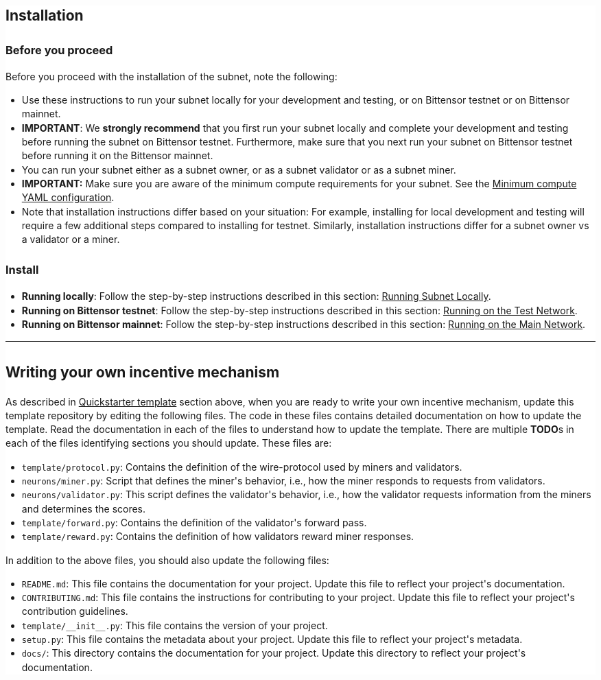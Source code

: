 
## Installation

### Before you proceed

Before you proceed with the installation of the subnet, note the following:

- Use these instructions to run your subnet locally for your development and testing, or on Bittensor testnet or on Bittensor mainnet.
- **IMPORTANT**: We **strongly recommend** that you first run your subnet locally and complete your development and testing before running the subnet on Bittensor testnet. Furthermore, make sure that you next run your subnet on Bittensor testnet before running it on the Bittensor mainnet.
- You can run your subnet either as a subnet owner, or as a subnet validator or as a subnet miner.
- **IMPORTANT:** Make sure you are aware of the minimum compute requirements for your subnet. See the [Minimum compute YAML configuration](./min_compute.yml).
- Note that installation instructions differ based on your situation: For example, installing for local development and testing will require a few additional steps compared to installing for testnet. Similarly, installation instructions differ for a subnet owner vs a validator or a miner.

### Install

- **Running locally**: Follow the step-by-step instructions described in this section: [Running Subnet Locally](./docs/running_on_staging.md).
- **Running on Bittensor testnet**: Follow the step-by-step instructions described in this section: [Running on the Test Network](./docs/running_on_testnet.md).
- **Running on Bittensor mainnet**: Follow the step-by-step instructions described in this section: [Running on the Main Network](./docs/running_on_mainnet.md).

---

## Writing your own incentive mechanism

As described in [Quickstarter template](#quickstarter-template) section above, when you are ready to write your own incentive mechanism, update this template repository by editing the following files. The code in these files contains detailed documentation on how to update the template. Read the documentation in each of the files to understand how to update the template. There are multiple **TODO**s in each of the files identifying sections you should update. These files are:

- `template/protocol.py`: Contains the definition of the wire-protocol used by miners and validators.
- `neurons/miner.py`: Script that defines the miner's behavior, i.e., how the miner responds to requests from validators.
- `neurons/validator.py`: This script defines the validator's behavior, i.e., how the validator requests information from the miners and determines the scores.
- `template/forward.py`: Contains the definition of the validator's forward pass.
- `template/reward.py`: Contains the definition of how validators reward miner responses.

In addition to the above files, you should also update the following files:

- `README.md`: This file contains the documentation for your project. Update this file to reflect your project's documentation.
- `CONTRIBUTING.md`: This file contains the instructions for contributing to your project. Update this file to reflect your project's contribution guidelines.
- `template/__init__.py`: This file contains the version of your project.
- `setup.py`: This file contains the metadata about your project. Update this file to reflect your project's metadata.
- `docs/`: This directory contains the documentation for your project. Update this directory to reflect your project's documentation.
